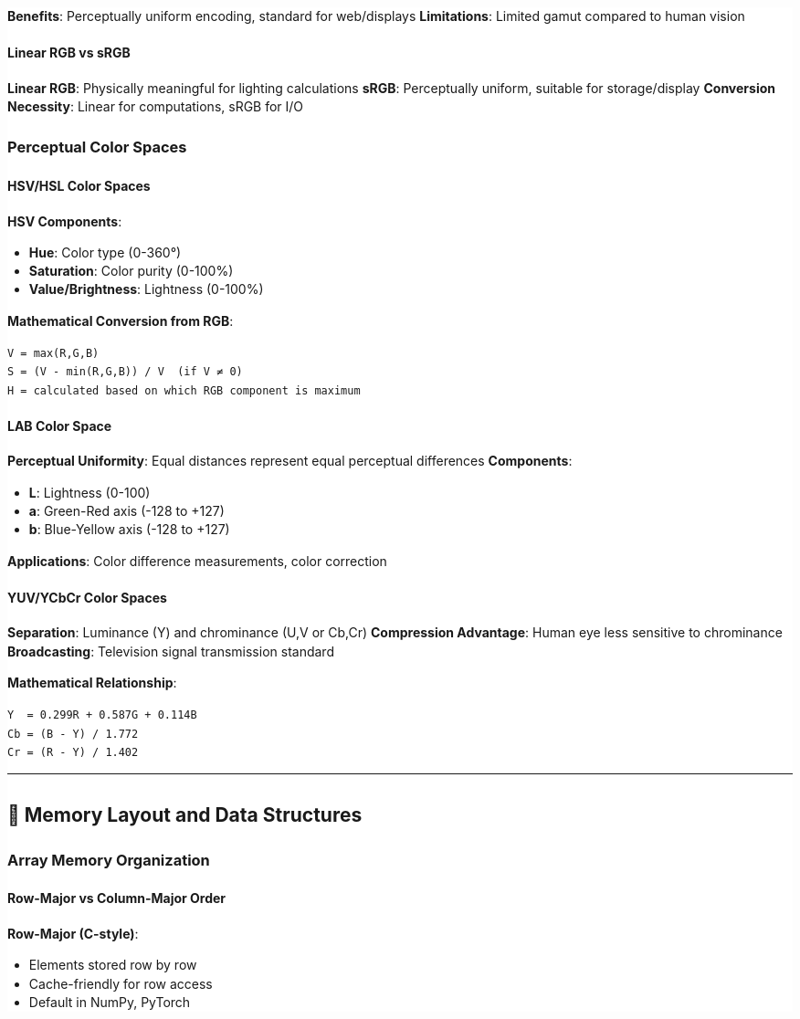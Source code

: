 **Benefits**: Perceptually uniform encoding, standard for web/displays
**Limitations**: Limited gamut compared to human vision

#### Linear RGB vs sRGB
**Linear RGB**: Physically meaningful for lighting calculations
**sRGB**: Perceptually uniform, suitable for storage/display
**Conversion Necessity**: Linear for computations, sRGB for I/O

### Perceptual Color Spaces

#### HSV/HSL Color Spaces
**HSV Components**:
- **Hue**: Color type (0-360°)
- **Saturation**: Color purity (0-100%)
- **Value/Brightness**: Lightness (0-100%)

**Mathematical Conversion from RGB**:
```
V = max(R,G,B)
S = (V - min(R,G,B)) / V  (if V ≠ 0)
H = calculated based on which RGB component is maximum
```

#### LAB Color Space
**Perceptual Uniformity**: Equal distances represent equal perceptual differences
**Components**:
- **L**: Lightness (0-100)
- **a**: Green-Red axis (-128 to +127)
- **b**: Blue-Yellow axis (-128 to +127)

**Applications**: Color difference measurements, color correction

#### YUV/YCbCr Color Spaces
**Separation**: Luminance (Y) and chrominance (U,V or Cb,Cr)
**Compression Advantage**: Human eye less sensitive to chrominance
**Broadcasting**: Television signal transmission standard

**Mathematical Relationship**:
```
Y  = 0.299R + 0.587G + 0.114B
Cb = (B - Y) / 1.772
Cr = (R - Y) / 1.402
```

---

## 💾 Memory Layout and Data Structures

### Array Memory Organization

#### Row-Major vs Column-Major Order
**Row-Major (C-style)**:
- Elements stored row by row
- Cache-friendly for row access
- Default in NumPy, PyTorch
